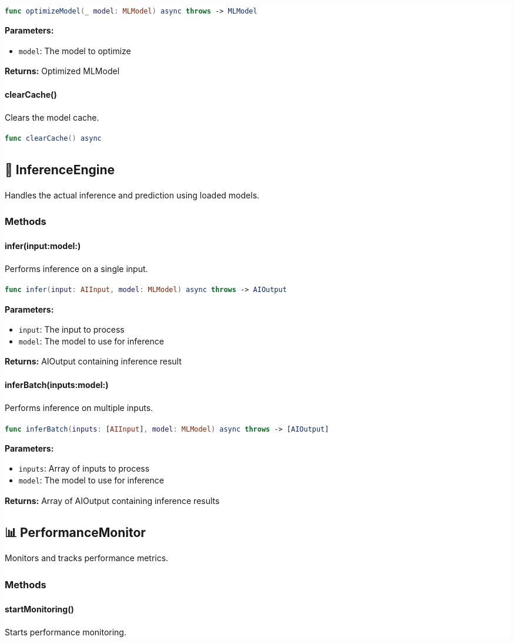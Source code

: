 ```swift
func optimizeModel(_ model: MLModel) async throws -> MLModel
```

**Parameters:**
- `model`: The model to optimize

**Returns:** Optimized MLModel

#### **clearCache()**
Clears the model cache.

```swift
func clearCache() async
```

## 🔄 InferenceEngine

Handles the actual inference and prediction using loaded models.

### **Methods**

#### **infer(input:model:)**
Performs inference on a single input.

```swift
func infer(input: AIInput, model: MLModel) async throws -> AIOutput
```

**Parameters:**
- `input`: The input to process
- `model`: The model to use for inference

**Returns:** AIOutput containing inference result

#### **inferBatch(inputs:model:)**
Performs inference on multiple inputs.

```swift
func inferBatch(inputs: [AIInput], model: MLModel) async throws -> [AIOutput]
```

**Parameters:**
- `inputs`: Array of inputs to process
- `model`: The model to use for inference

**Returns:** Array of AIOutput containing inference results

## 📊 PerformanceMonitor

Monitors and tracks performance metrics.

### **Methods**

#### **startMonitoring()**
Starts performance monitoring.

